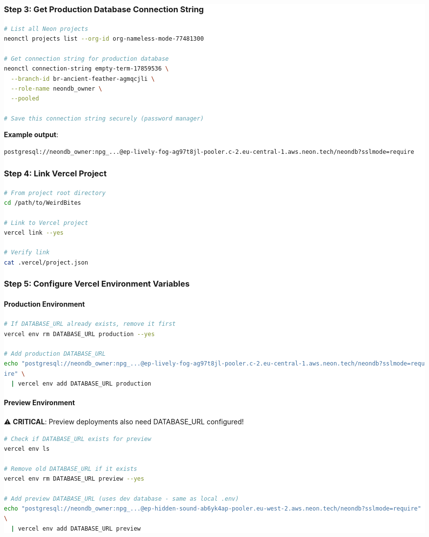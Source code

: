 ### Step 3: Get Production Database Connection String

```bash
# List all Neon projects
neonctl projects list --org-id org-nameless-mode-77481300

# Get connection string for production database
neonctl connection-string empty-term-17859536 \
  --branch-id br-ancient-feather-agmqcjli \
  --role-name neondb_owner \
  --pooled

# Save this connection string securely (password manager)
```

**Example output**:

```
postgresql://neondb_owner:npg_...@ep-lively-fog-ag97t8jl-pooler.c-2.eu-central-1.aws.neon.tech/neondb?sslmode=require
```

### Step 4: Link Vercel Project

```bash
# From project root directory
cd /path/to/WeirdBites

# Link to Vercel project
vercel link --yes

# Verify link
cat .vercel/project.json
```

### Step 5: Configure Vercel Environment Variables

#### Production Environment

```bash
# If DATABASE_URL already exists, remove it first
vercel env rm DATABASE_URL production --yes

# Add production DATABASE_URL
echo "postgresql://neondb_owner:npg_...@ep-lively-fog-ag97t8jl-pooler.c-2.eu-central-1.aws.neon.tech/neondb?sslmode=require" \
  | vercel env add DATABASE_URL production
```

#### Preview Environment

⚠️ **CRITICAL**: Preview deployments also need DATABASE_URL configured!

```bash
# Check if DATABASE_URL exists for preview
vercel env ls

# Remove old DATABASE_URL if it exists
vercel env rm DATABASE_URL preview --yes

# Add preview DATABASE_URL (uses dev database - same as local .env)
echo "postgresql://neondb_owner:npg_...@ep-hidden-sound-ab6yk4ap-pooler.eu-west-2.aws.neon.tech/neondb?sslmode=require" \
  | vercel env add DATABASE_URL preview
```
